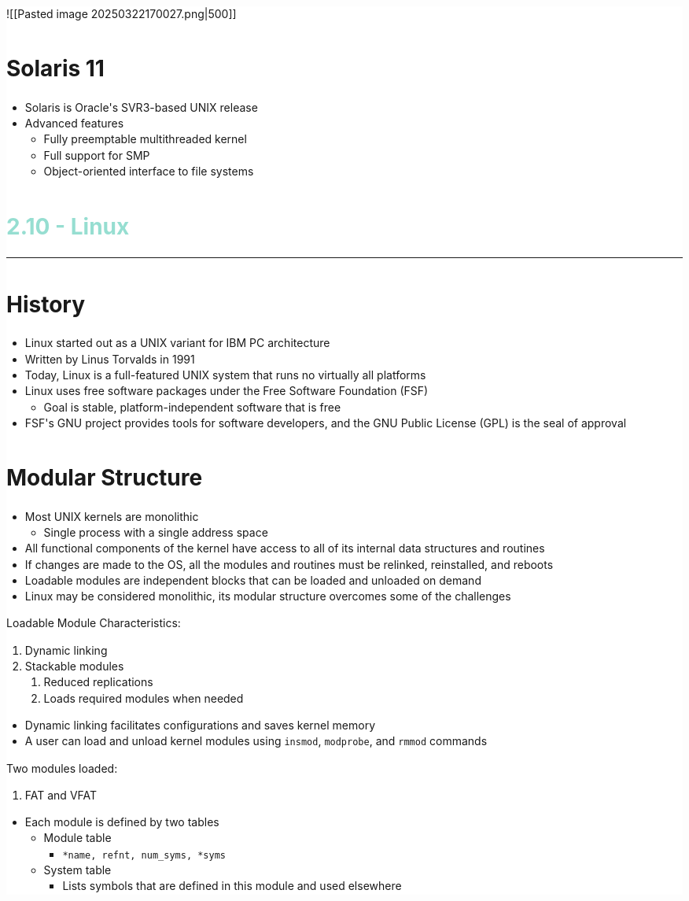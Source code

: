 ![[Pasted image 20250322170027.png|500]]

# Solaris 11
- Solaris is Oracle's SVR3-based UNIX release
- Advanced features
	- Fully preemptable multithreaded kernel
	- Full support for SMP
	- Object-oriented interface to file systems




# <font style="color:#96DED1"> 2.10 - Linux</font>

---
# History
- Linux started out as a UNIX variant for IBM PC architecture
- Written by Linus Torvalds in 1991
- Today, Linux is a full-featured UNIX system that runs no virtually all platforms
- Linux uses free software packages under the Free Software Foundation (FSF)
	- Goal is stable, platform-independent software that is free
- FSF's GNU project provides tools for software developers, and the GNU Public License (GPL) is the seal of approval

# Modular Structure
- Most UNIX kernels are monolithic
	- Single process with a single address space
- All functional components of the kernel have access to all of its internal data structures and routines
- If changes are made to the OS, all the modules and routines must be relinked, reinstalled, and reboots
- Loadable modules are independent blocks that can be loaded and unloaded on demand
- Linux may be considered monolithic, its modular structure overcomes some of the challenges

Loadable Module Characteristics:
1) Dynamic linking
2) Stackable modules
	1) Reduced replications
	2) Loads required modules when needed

- Dynamic linking facilitates configurations and saves kernel memory
- A user can load and unload kernel modules using `insmod`, `modprobe`, and `rmmod` commands

Two modules loaded:
1. FAT and VFAT

- Each module is defined by two tables
	- Module table
		- `*name, refnt, num_syms, *syms`
	- System table
		- Lists symbols that are defined in this module and used elsewhere
